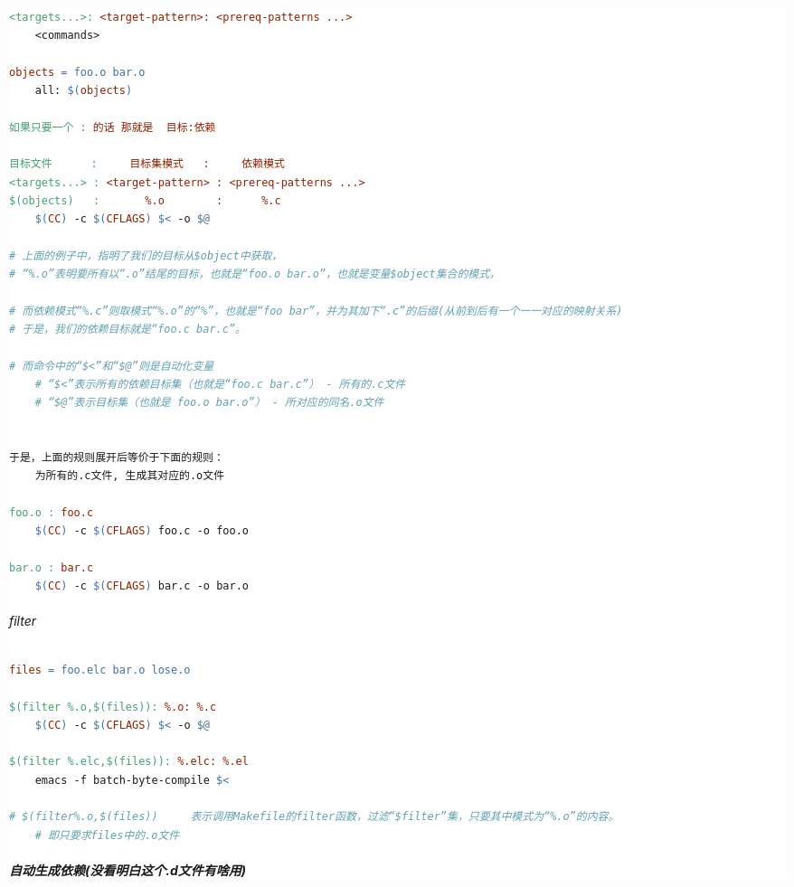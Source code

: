 ```makefile
<targets...>: <target-pattern>: <prereq-patterns ...>
	<commands>

objects = foo.o bar.o
	all: $(objects)

如果只要一个 : 的话 那就是  目标:依赖

目标文件      :     目标集模式   :     依赖模式 
<targets...> : <target-pattern> : <prereq-patterns ...>
$(objects)   :       %.o        :      %.c
	$(CC) -c $(CFLAGS) $< -o $@
	
# 上面的例子中，指明了我们的目标从$object中获取，
# “%.o”表明要所有以“.o”结尾的目标，也就是“foo.o bar.o”，也就是变量$object集合的模式，

# 而依赖模式“%.c”则取模式“%.o”的“%”，也就是“foo bar”，并为其加下“.c”的后缀(从前到后有一个一一对应的映射关系)
# 于是，我们的依赖目标就是“foo.c bar.c”。

# 而命令中的“$<”和“$@”则是自动化变量 
	# “$<”表示所有的依赖目标集（也就是“foo.c bar.c”） - 所有的.c文件
	# “$@”表示目标集（也就是 foo.o bar.o”） - 所对应的同名.o文件
	

于是，上面的规则展开后等价于下面的规则：
	为所有的.c文件, 生成其对应的.o文件

foo.o : foo.c
	$(CC) -c $(CFLAGS) foo.c -o foo.o

bar.o : bar.c
	$(CC) -c $(CFLAGS) bar.c -o bar.o
```



###### filter

```makefile
files = foo.elc bar.o lose.o

$(filter %.o,$(files)): %.o: %.c
	$(CC) -c $(CFLAGS) $< -o $@
	
$(filter %.elc,$(files)): %.elc: %.el
	emacs -f batch-byte-compile $<

# $(filter%.o,$(files))  	表示调用Makefile的filter函数，过滤“$filter”集，只要其中模式为“%.o”的内容。
	# 即只要求files中的.o文件
```



##### 自动生成依赖(没看明白这个.d文件有啥用)
